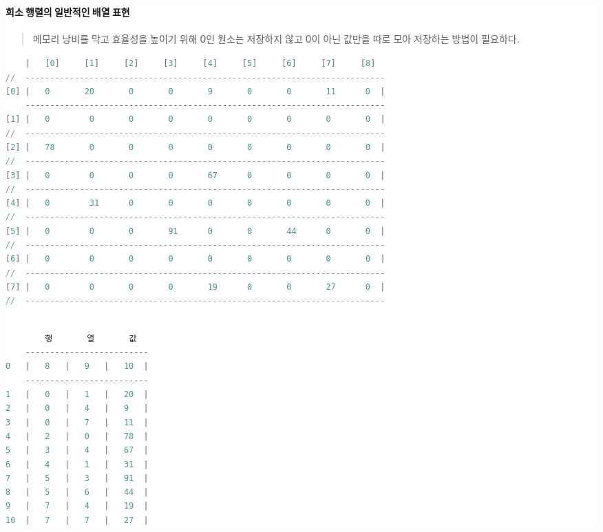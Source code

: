 #### 희소 행렬의 일반적인 배열 표현
> 메모리 낭비를 막고 효율성을 높이기 위해 0인 원소는 저장하지 않고 0이 아닌 값만을 따로 모아 저장하는 방법이 필요하다.

``` c++
	|	[0] 	[1] 	[2] 	[3] 	[4] 	[5] 	[6] 	[7] 	[8]	
//	-------------------------------------------------------------------------
[0]	|	0	    20	     0	     0	     9	     0	     0	     11	     0	|
	-------------------------------------------------------------------------
[1]	|	0	     0	     0	     0	     0	     0	     0	     0	     0	|
//	-------------------------------------------------------------------------
[2]	|	78	     0	     0	     0	     0	     0	     0	     0	     0	|
//	-------------------------------------------------------------------------
[3]	|	0	     0	     0	     0	     67	     0	     0	     0	     0	|
//	-------------------------------------------------------------------------
[4]	|	0	     31	     0	     0	     0	     0	     0	     0	     0	|
//	-------------------------------------------------------------------------
[5]	|	0	     0	     0	     91	     0	     0	     44	     0	     0	|
//	-------------------------------------------------------------------------
[6]	|	0	     0	     0	     0	     0	     0	     0	     0	     0	|
//	-------------------------------------------------------------------------
[7]	|	0	     0	     0	     0	     19 	 0	     0	     27	     0	|
//	-------------------------------------------------------------------------

```
``` c++

		행		열		값		
	-------------------------
0	|	8	|	9	|	10	|
	-------------------------
1	|	0	|	1	|	20	|
2	|	0	|	4	|	9	|
3	|	0	|	7	|	11	|
4	|	2	|	0	|	78	|
5	|	3	|	4	|	67	|
6	|	4	|	1	|	31	|
7	|	5	|	3	|	91	|
8	|	5	|	6	|	44	|
9	|	7	|	4	|	19	|
10	|	7	|	7	|	27	|
```
